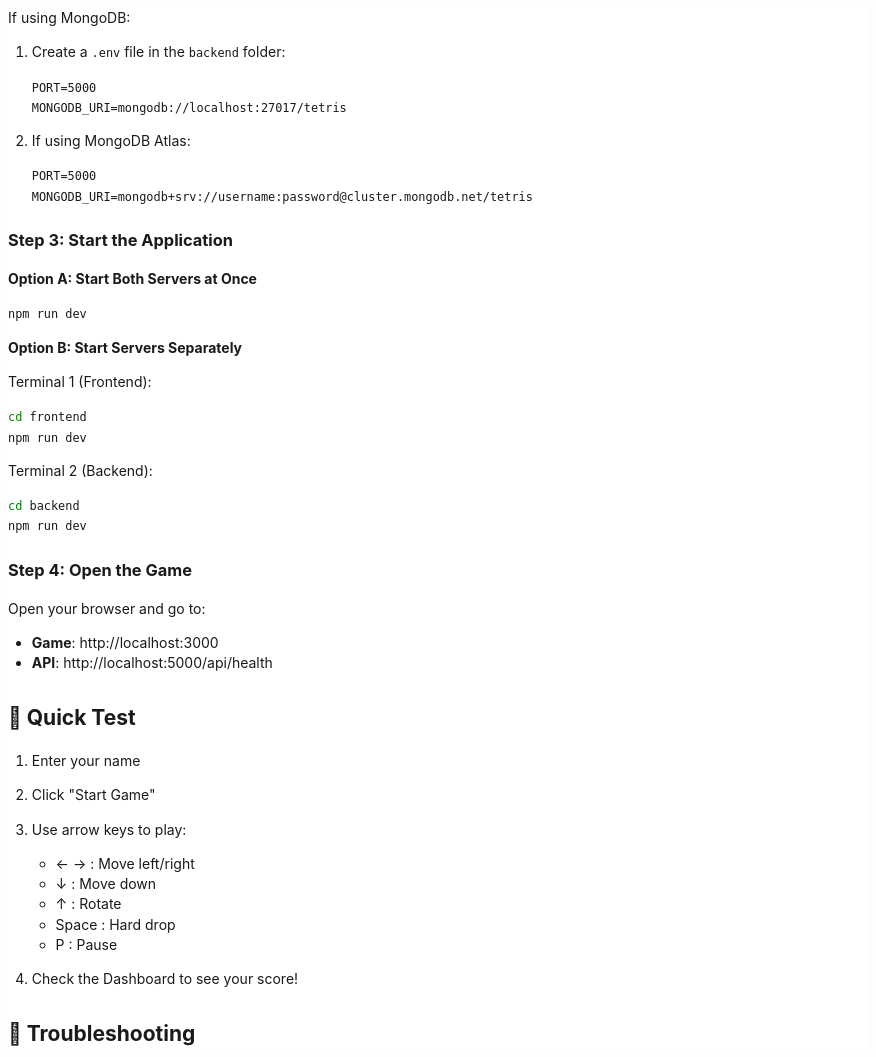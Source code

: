 If using MongoDB:

1. Create a `.env` file in the `backend` folder:
   ```
   PORT=5000
   MONGODB_URI=mongodb://localhost:27017/tetris
   ```

2. If using MongoDB Atlas:
   ```
   PORT=5000
   MONGODB_URI=mongodb+srv://username:password@cluster.mongodb.net/tetris
   ```

### Step 3: Start the Application

**Option A: Start Both Servers at Once**
```bash
npm run dev
```

**Option B: Start Servers Separately**

Terminal 1 (Frontend):
```bash
cd frontend
npm run dev
```

Terminal 2 (Backend):
```bash
cd backend
npm run dev
```

### Step 4: Open the Game

Open your browser and go to:
- **Game**: http://localhost:3000
- **API**: http://localhost:5000/api/health

## 🎯 Quick Test

1. Enter your name
2. Click "Start Game"
3. Use arrow keys to play:
   - ← → : Move left/right
   - ↓ : Move down
   - ↑ : Rotate
   - Space : Hard drop
   - P : Pause

4. Check the Dashboard to see your score!

## 🐛 Troubleshooting
